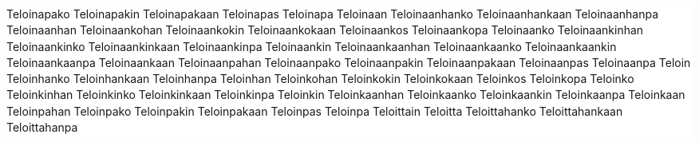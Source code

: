 Teloinapako
Teloinapakin
Teloinapakaan
Teloinapas
Teloinapa
Teloinaan
Teloinaanhanko
Teloinaanhankaan
Teloinaanhanpa
Teloinaanhan
Teloinaankohan
Teloinaankokin
Teloinaankokaan
Teloinaankos
Teloinaankopa
Teloinaanko
Teloinaankinhan
Teloinaankinko
Teloinaankinkaan
Teloinaankinpa
Teloinaankin
Teloinaankaanhan
Teloinaankaanko
Teloinaankaankin
Teloinaankaanpa
Teloinaankaan
Teloinaanpahan
Teloinaanpako
Teloinaanpakin
Teloinaanpakaan
Teloinaanpas
Teloinaanpa
Teloin
Teloinhanko
Teloinhankaan
Teloinhanpa
Teloinhan
Teloinkohan
Teloinkokin
Teloinkokaan
Teloinkos
Teloinkopa
Teloinko
Teloinkinhan
Teloinkinko
Teloinkinkaan
Teloinkinpa
Teloinkin
Teloinkaanhan
Teloinkaanko
Teloinkaankin
Teloinkaanpa
Teloinkaan
Teloinpahan
Teloinpako
Teloinpakin
Teloinpakaan
Teloinpas
Teloinpa
Teloittain
Teloitta
Teloittahanko
Teloittahankaan
Teloittahanpa